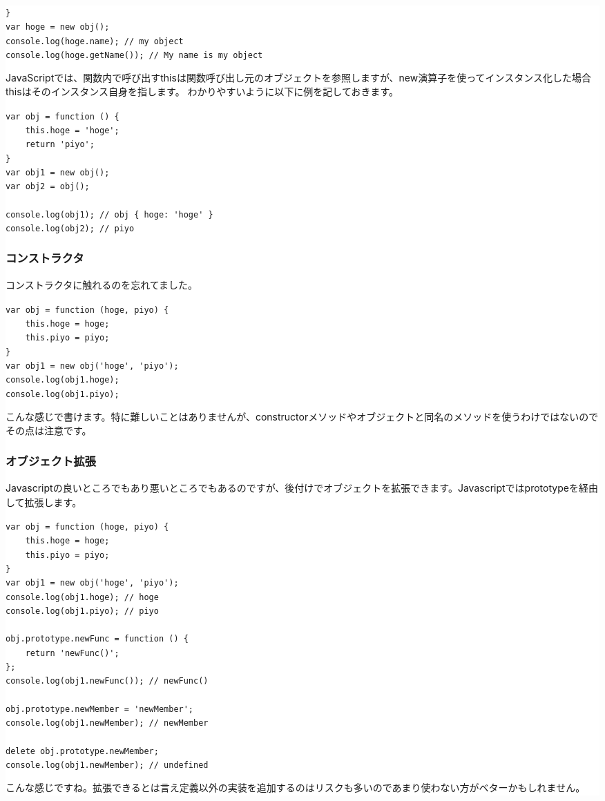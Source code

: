 ```
}
var hoge = new obj();
console.log(hoge.name); // my object
console.log(hoge.getName()); // My name is my object
```
JavaScriptでは、関数内で呼び出すthisは関数呼び出し元のオブジェクトを参照しますが、new演算子を使ってインスタンス化した場合thisはそのインスタンス自身を指します。
わかりやすいように以下に例を記しておきます。
```
var obj = function () {
    this.hoge = 'hoge';
    return 'piyo';
}
var obj1 = new obj();
var obj2 = obj();

console.log(obj1); // obj { hoge: 'hoge' }
console.log(obj2); // piyo
```

### コンストラクタ

コンストラクタに触れるのを忘れてました。
```
var obj = function (hoge, piyo) {
    this.hoge = hoge;
    this.piyo = piyo;
}
var obj1 = new obj('hoge', 'piyo');
console.log(obj1.hoge);
console.log(obj1.piyo);
```
こんな感じで書けます。特に難しいことはありませんが、constructorメソッドやオブジェクトと同名のメソッドを使うわけではないのでその点は注意です。

### オブジェクト拡張

Javascriptの良いところでもあり悪いところでもあるのですが、後付けでオブジェクトを拡張できます。Javascriptではprototypeを経由して拡張します。
```
var obj = function (hoge, piyo) {
    this.hoge = hoge;
    this.piyo = piyo;
}
var obj1 = new obj('hoge', 'piyo');
console.log(obj1.hoge); // hoge
console.log(obj1.piyo); // piyo

obj.prototype.newFunc = function () {
    return 'newFunc()';
};
console.log(obj1.newFunc()); // newFunc()

obj.prototype.newMember = 'newMember';
console.log(obj1.newMember); // newMember

delete obj.prototype.newMember;
console.log(obj1.newMember); // undefined
```
こんな感じですね。拡張できるとは言え定義以外の実装を追加するのはリスクも多いのであまり使わない方がベターかもしれません。
